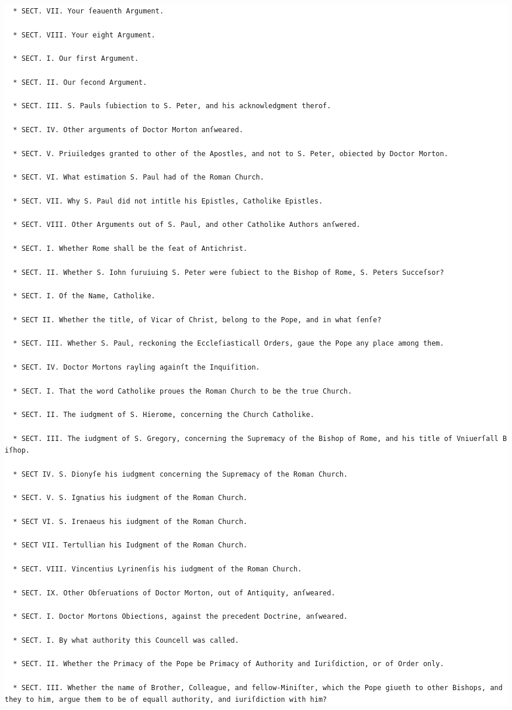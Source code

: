       * SECT. VII. Your ſeauenth Argument.

      * SECT. VIII. Your eight Argument.

      * SECT. I. Our first Argument.

      * SECT. II. Our ſecond Argument.

      * SECT. III. S. Pauls ſubiection to S. Peter, and his acknowledgment therof.

      * SECT. IV. Other arguments of Doctor Morton anſweared.

      * SECT. V. Priuiledges granted to other of the Apostles, and not to S. Peter, obiected by Doctor Morton.

      * SECT. VI. What estimation S. Paul had of the Roman Church.

      * SECT. VII. Why S. Paul did not intitle his Epistles, Catholike Epistles.

      * SECT. VIII. Other Arguments out of S. Paul, and other Catholike Authors anſwered.

      * SECT. I. Whether Rome shall be the ſeat of Antichrist.

      * SECT. II. Whether S. Iohn ſuruiuing S. Peter were ſubiect to the Bishop of Rome, S. Peters Succeſsor?

      * SECT. I. Of the Name, Catholike.

      * SECT II. Whether the title, of Vicar of Christ, belong to the Pope, and in what ſenſe?

      * SECT. III. Whether S. Paul, reckoning the Eccleſiasticall Orders, gaue the Pope any place among them.

      * SECT. IV. Doctor Mortons rayling againſt the Inquiſition.

      * SECT. I. That the word Catholike proues the Roman Church to be the true Church.

      * SECT. II. The iudgment of S. Hierome, concerning the Church Catholike.

      * SECT. III. The iudgment of S. Gregory, concerning the Supremacy of the Bishop of Rome, and his title of Vniuerſall Biſhop.

      * SECT IV. S. Dionyſe his iudgment concerning the Supremacy of the Roman Church.

      * SECT. V. S. Ignatius his iudgment of the Roman Church.

      * SECT VI. S. Irenaeus his iudgment of the Roman Church.

      * SECT VII. Tertullian his Iudgment of the Roman Church.

      * SECT. VIII. Vincentius Lyrinenſis his iudgment of the Roman Church.

      * SECT. IX. Other Obſeruations of Doctor Morton, out of Antiquity, anſweared.

      * SECT. I. Doctor Mortons Obiections, against the precedent Doctrine, anſweared.

      * SECT. I. By what authority this Councell was called.

      * SECT. II. Whether the Primacy of the Pope be Primacy of Authority and Iuriſdiction, or of Order only.

      * SECT. III. Whether the name of Brother, Colleague, and fellow-Miniſter, which the Pope giueth to other Bishops, and they to him, argue them to be of equall authority, and iuriſdiction with him?

